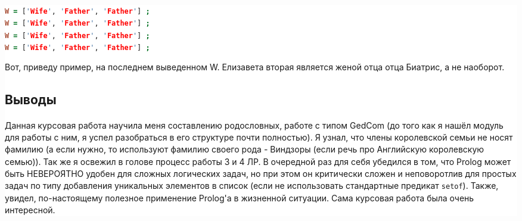 ```prolog
W = ['Wife', 'Father', 'Father'] ;
W = ['Wife', 'Father', 'Father'] ;
W = ['Wife', 'Father', 'Father'] ;
W = ['Wife', 'Father', 'Father'] ;
```
Вот, приведу пример, на последнем выведенном W. Елизавета вторая является женой отца отца Биатрис, а не наоборот. 
## Выводы

Данная курсовая работа научила меня составлению родословных, работе с типом GedCom (до того как я нашёл модуль для работы с ним, я успел разобраться в его структуре почти полностью). Я узнал, что члены королевской семьи не носят фамилию (а если нужно, то используют фамилию своего рода - Виндзоры (если речь про Английскую королевскую семью)). Так же я освежил в голове процесс работы 3 и 4 ЛР. В очередной раз для себя убедился в том, что Prolog может быть НЕВЕРОЯТНО удобен для сложных логических задач, но при этом он критически сложен и неповоротлив для простых задач по типу добавления уникальных элементов в список (если не использовать стандартные предикат `setof`). Также, увидел, по-настоящему полезное применение Prolog'а в жизненной ситуации. Сама курсовая работа была очень интересной.
